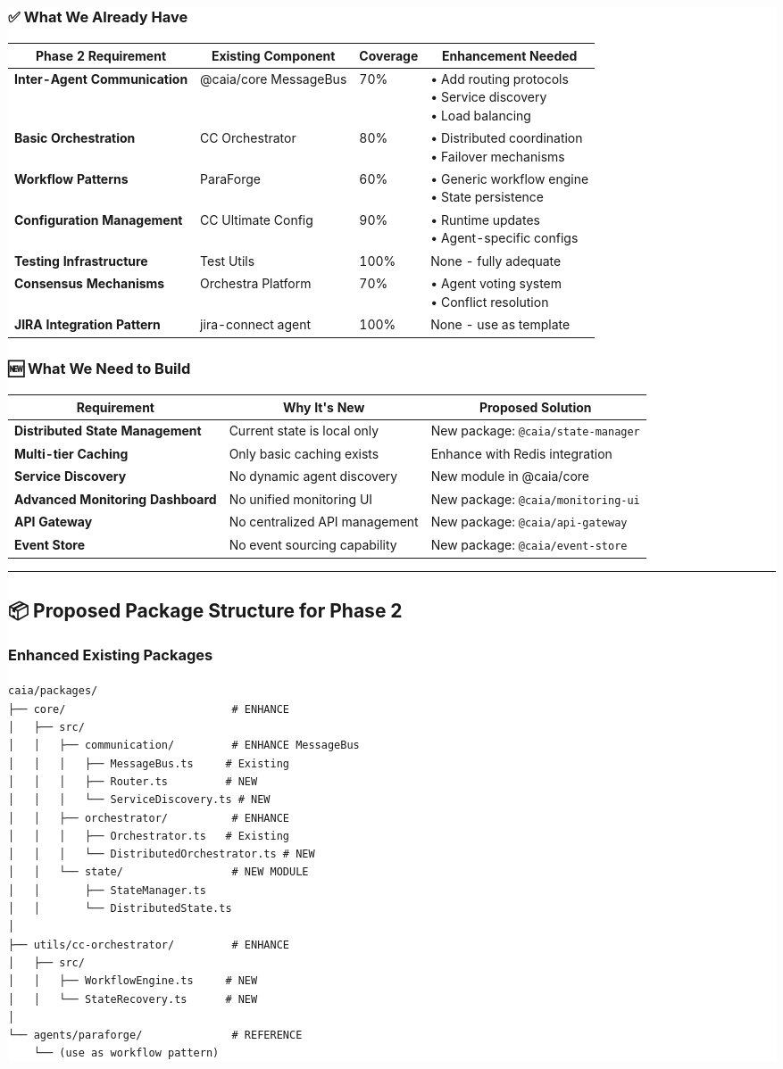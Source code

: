 ### ✅ **What We Already Have**

| Phase 2 Requirement | Existing Component | Coverage | Enhancement Needed |
|---------------------|-------------------|----------|-------------------|
| **Inter-Agent Communication** | @caia/core MessageBus | 70% | • Add routing protocols<br>• Service discovery<br>• Load balancing |
| **Basic Orchestration** | CC Orchestrator | 80% | • Distributed coordination<br>• Failover mechanisms |
| **Workflow Patterns** | ParaForge | 60% | • Generic workflow engine<br>• State persistence |
| **Configuration Management** | CC Ultimate Config | 90% | • Runtime updates<br>• Agent-specific configs |
| **Testing Infrastructure** | Test Utils | 100% | None - fully adequate |
| **Consensus Mechanisms** | Orchestra Platform | 70% | • Agent voting system<br>• Conflict resolution |
| **JIRA Integration Pattern** | jira-connect agent | 100% | None - use as template |

### 🆕 **What We Need to Build**

| Requirement | Why It's New | Proposed Solution |
|-------------|--------------|-------------------|
| **Distributed State Management** | Current state is local only | New package: `@caia/state-manager` |
| **Multi-tier Caching** | Only basic caching exists | Enhance with Redis integration |
| **Service Discovery** | No dynamic agent discovery | New module in @caia/core |
| **Advanced Monitoring Dashboard** | No unified monitoring UI | New package: `@caia/monitoring-ui` |
| **API Gateway** | No centralized API management | New package: `@caia/api-gateway` |
| **Event Store** | No event sourcing capability | New package: `@caia/event-store` |

---

## 📦 Proposed Package Structure for Phase 2

### Enhanced Existing Packages
```
caia/packages/
├── core/                          # ENHANCE
│   ├── src/
│   │   ├── communication/         # ENHANCE MessageBus
│   │   │   ├── MessageBus.ts     # Existing
│   │   │   ├── Router.ts         # NEW
│   │   │   └── ServiceDiscovery.ts # NEW
│   │   ├── orchestrator/          # ENHANCE
│   │   │   ├── Orchestrator.ts   # Existing
│   │   │   └── DistributedOrchestrator.ts # NEW
│   │   └── state/                 # NEW MODULE
│   │       ├── StateManager.ts
│   │       └── DistributedState.ts
│
├── utils/cc-orchestrator/         # ENHANCE
│   ├── src/
│   │   ├── WorkflowEngine.ts     # NEW
│   │   └── StateRecovery.ts      # NEW
│
└── agents/paraforge/              # REFERENCE
    └── (use as workflow pattern)
```
